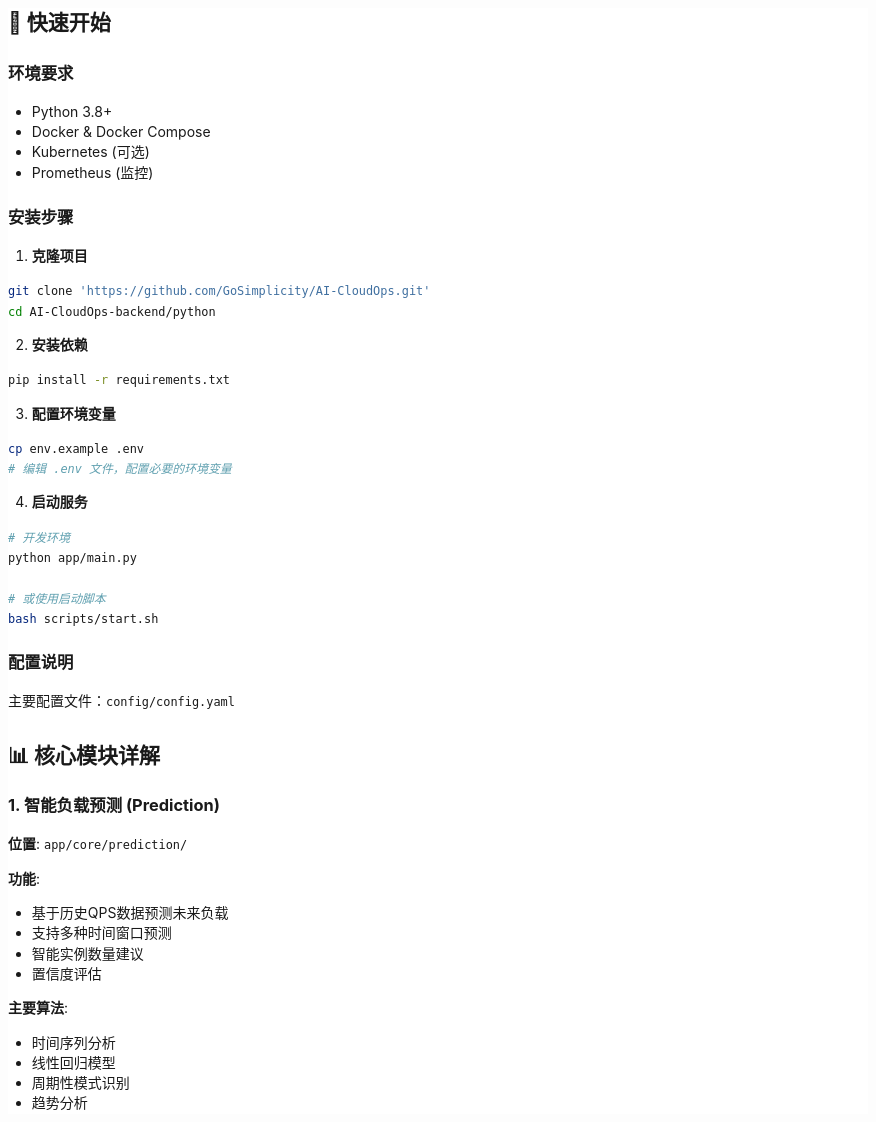 ## 🚀 快速开始

### 环境要求

- Python 3.8+
- Docker & Docker Compose
- Kubernetes (可选)
- Prometheus (监控)

### 安装步骤

1. **克隆项目**
```bash
git clone 'https://github.com/GoSimplicity/AI-CloudOps.git'
cd AI-CloudOps-backend/python
```

2. **安装依赖**
```bash
pip install -r requirements.txt
```

3. **配置环境变量**
```bash
cp env.example .env
# 编辑 .env 文件，配置必要的环境变量
```

4. **启动服务**
```bash
# 开发环境
python app/main.py

# 或使用启动脚本
bash scripts/start.sh
```

### 配置说明

主要配置文件：`config/config.yaml`

## 📊 核心模块详解

### 1. 智能负载预测 (Prediction)

**位置**: `app/core/prediction/`

**功能**:
- 基于历史QPS数据预测未来负载
- 支持多种时间窗口预测
- 智能实例数量建议
- 置信度评估

**主要算法**:
- 时间序列分析
- 线性回归模型
- 周期性模式识别
- 趋势分析
